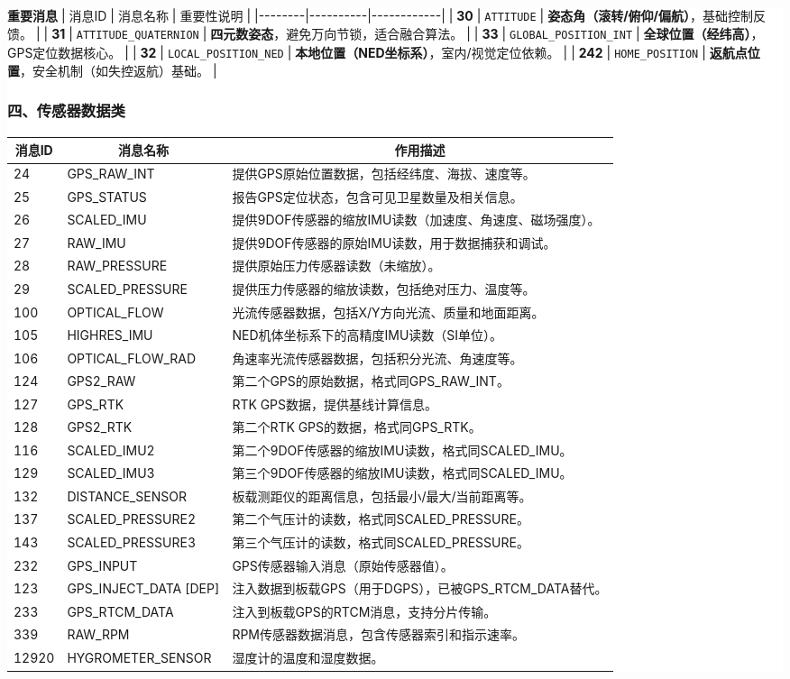 **重要消息**
| 消息ID | 消息名称 | 重要性说明 |
|--------|----------|------------|
| **30** | `ATTITUDE` | **姿态角（滚转/俯仰/偏航）**，基础控制反馈。 |
| **31** | `ATTITUDE_QUATERNION` | **四元数姿态**，避免万向节锁，适合融合算法。 |
| **33** | `GLOBAL_POSITION_INT` | **全球位置（经纬高）**，GPS定位数据核心。 |
| **32** | `LOCAL_POSITION_NED` | **本地位置（NED坐标系）**，室内/视觉定位依赖。 |
| **242** | `HOME_POSITION` | **返航点位置**，安全机制（如失控返航）基础。 |

### 四、传感器数据类
| 消息ID | 消息名称 | 作用描述 |
|--------|----------|----------|
| 24 | GPS_RAW_INT | 提供GPS原始位置数据，包括经纬度、海拔、速度等。 |
| 25 | GPS_STATUS | 报告GPS定位状态，包含可见卫星数量及相关信息。 |
| 26 | SCALED_IMU | 提供9DOF传感器的缩放IMU读数（加速度、角速度、磁场强度）。 |
| 27 | RAW_IMU | 提供9DOF传感器的原始IMU读数，用于数据捕获和调试。 |
| 28 | RAW_PRESSURE | 提供原始压力传感器读数（未缩放）。 |
| 29 | SCALED_PRESSURE | 提供压力传感器的缩放读数，包括绝对压力、温度等。 |
| 100 | OPTICAL_FLOW | 光流传感器数据，包括X/Y方向光流、质量和地面距离。 |
| 105 | HIGHRES_IMU | NED机体坐标系下的高精度IMU读数（SI单位）。 |
| 106 | OPTICAL_FLOW_RAD | 角速率光流传感器数据，包括积分光流、角速度等。 |
| 124 | GPS2_RAW | 第二个GPS的原始数据，格式同GPS_RAW_INT。 |
| 127 | GPS_RTK | RTK GPS数据，提供基线计算信息。 |
| 128 | GPS2_RTK | 第二个RTK GPS的数据，格式同GPS_RTK。 |
| 116 | SCALED_IMU2 | 第二个9DOF传感器的缩放IMU读数，格式同SCALED_IMU。 |
| 129 | SCALED_IMU3 | 第三个9DOF传感器的缩放IMU读数，格式同SCALED_IMU。 |
| 132 | DISTANCE_SENSOR | 板载测距仪的距离信息，包括最小/最大/当前距离等。 |
| 137 | SCALED_PRESSURE2 | 第二个气压计的读数，格式同SCALED_PRESSURE。 |
| 143 | SCALED_PRESSURE3 | 第三个气压计的读数，格式同SCALED_PRESSURE。 |
| 232 | GPS_INPUT | GPS传感器输入消息（原始传感器值）。 |
| 123 | GPS_INJECT_DATA [DEP] | 注入数据到板载GPS（用于DGPS），已被GPS_RTCM_DATA替代。 |
| 233 | GPS_RTCM_DATA | 注入到板载GPS的RTCM消息，支持分片传输。 |
| 339 | RAW_RPM | RPM传感器数据消息，包含传感器索引和指示速率。 |
| 12920 | HYGROMETER_SENSOR | 湿度计的温度和湿度数据。 |
